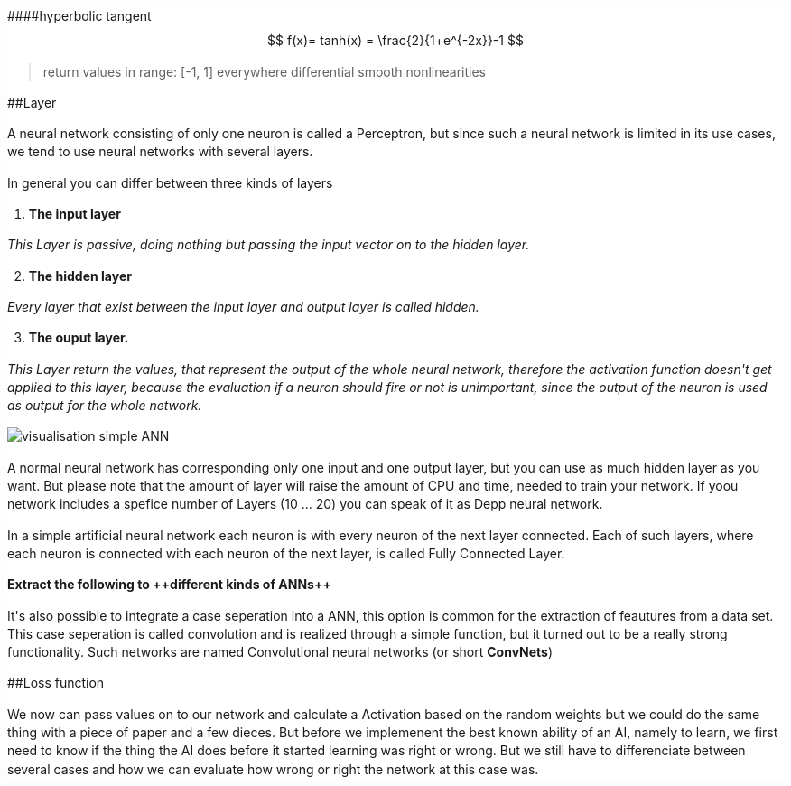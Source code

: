 ####hyperbolic tangent

$$
f(x)= tanh(x) = \frac{2}{1+e^{-2x}}-1
$$
> return values in range: [-1, 1]
> everywhere differential
> smooth nonlinearities

##Layer

A neural network consisting of only one neuron is called a Perceptron, but since such a neural network is limited in its use cases, we tend to use neural networks with several layers.

In general you can differ between three kinds of layers

1. **The input layer**

*This Layer is passive, doing nothing but passing the input vector on to the hidden layer.*

2. **The hidden layer**

*Every layer that exist between the input layer and output layer is called hidden.*

3. **The ouput layer.**

*This Layer return the values, that represent the output of the whole neural network, therefore the activation function doesn't get applied to this layer, because the evaluation if a neuron should fire or not is unimportant, since the output of the neuron is used as output for the whole network.*



![visualisation simple ANN](http://www.dspguide.com/graphics/F_26_5.gif)

A normal neural network has corresponding only one input and one output layer, but you can use as much hidden layer as you want. But please note that the amount of layer will raise the amount of CPU and time, needed to train your network. If yoou network includes a spefice number of Layers (10 ... 20) you can speak of it as Depp neural network.

In a simple artificial neural network each neuron is with every neuron of the next layer connected. Each of such layers, where each neuron is connected with each neuron of the next layer, is called Fully Connected Layer.

**Extract the following to ++different kinds of ANNs++**

It's also possible to integrate a case seperation into a ANN, this option is common for the extraction of feautures from a data set. This case seperation is called convolution and is realized through a  simple function, but it turned out to be a really strong functionality. Such networks are named Convolutional neural networks (or short **ConvNets**)



##Loss function

We now can pass values on to our network and calculate a Activation based on the random weights but we could do the same thing with a piece of paper and a few dieces. But before we implemenent the best known ability of an AI, namely to learn, we first need to know if the thing the AI does before it started learning was right or wrong. But we still have to differenciate between several cases and how we can evaluate how wrong or right the network at this case was.
